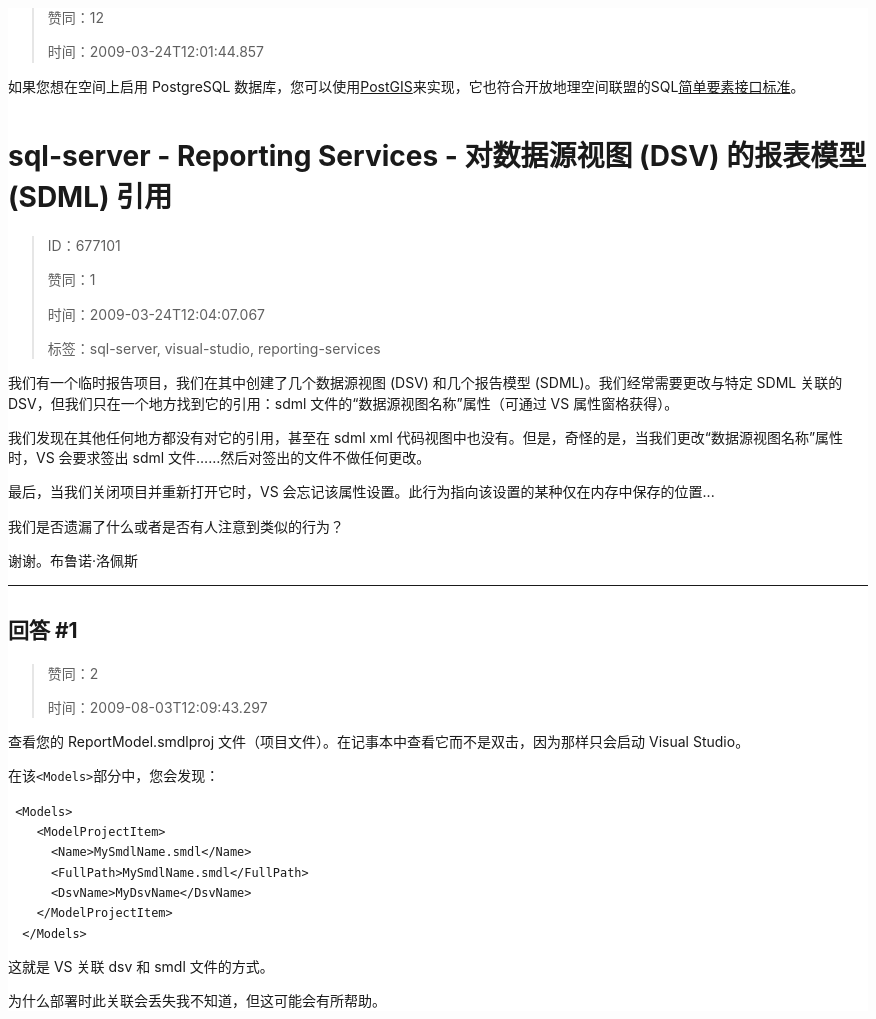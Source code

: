 > 赞同：12
> 
> 时间：2009-03-24T12:01:44.857

如果您想在空间上启用 PostgreSQL 数据库，您可以使用[PostGIS](http://postgis.refractions.net/)来实现，它也符合开放地理空间联盟的SQL[简单要素接口标准](http://www.opengeospatial.org/standards/sfs)。

# sql-server - Reporting Services - 对数据源视图 (DSV) 的报表模型 (SDML) 引用

> ID：677101
> 
> 赞同：1
> 
> 时间：2009-03-24T12:04:07.067
> 
> 标签：sql-server, visual-studio, reporting-services

我们有一个临时报告项目，我们在其中创建了几个数据源视图 (DSV) 和几个报告模型 (SDML)。我们经常需要更改与特定 SDML 关联的 DSV，但我们只在一个地方找到它的引用：sdml 文件的“数据源视图名称”属性（可通过 VS 属性窗格获得）。

我们发现在其他任何地方都没有对它的引用，甚至在 sdml xml 代码视图中也没有。但是，奇怪的是，当我们更改“数据源视图名称”属性时，VS 会要求签出 sdml 文件……然后对签出的文件不做任何更改。

最后，当我们关闭项目并重新打开它时，VS 会忘记该属性设置。此行为指向该设置的某种仅在内存中保存的位置...

我们是否遗漏了什么或者是否有人注意到类似的行为？

谢谢。布鲁诺·洛佩斯

* * *

## 回答 #1

> 赞同：2
> 
> 时间：2009-08-03T12:09:43.297

查看您的 ReportModel.smdlproj 文件（项目文件）。在记事本中查看它而不是双击，因为那样只会启动 Visual Studio。

在该`<Models>`部分中，您会发现：

```
 <Models>
    <ModelProjectItem>
      <Name>MySmdlName.smdl</Name>
      <FullPath>MySmdlName.smdl</FullPath>
      <DsvName>MyDsvName</DsvName>
    </ModelProjectItem>
  </Models> 
```

这就是 VS 关联 dsv 和 smdl 文件的方式。

为什么部署时此关联会丢失我不知道，但这可能会有所帮助。
